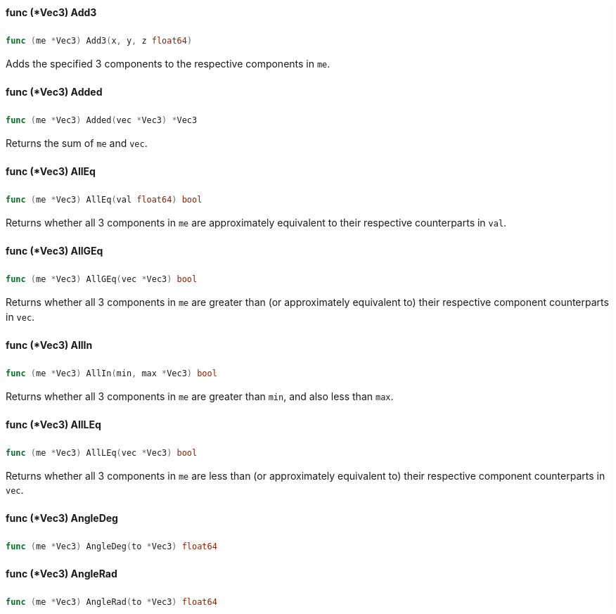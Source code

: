 #### func (*Vec3) Add3

```go
func (me *Vec3) Add3(x, y, z float64)
```
Adds the specified 3 components to the respective components in `me`.

#### func (*Vec3) Added

```go
func (me *Vec3) Added(vec *Vec3) *Vec3
```
Returns the sum of `me` and `vec`.

#### func (*Vec3) AllEq

```go
func (me *Vec3) AllEq(val float64) bool
```
Returns whether all 3 components in `me` are approximately equivalent to their
respective counterparts in `val`.

#### func (*Vec3) AllGEq

```go
func (me *Vec3) AllGEq(vec *Vec3) bool
```
Returns whether all 3 components in `me` are greater than (or approximately
equivalent to) their respective component counterparts in `vec`.

#### func (*Vec3) AllIn

```go
func (me *Vec3) AllIn(min, max *Vec3) bool
```
Returns whether all 3 components in `me` are greater than `min`, and also less
than `max`.

#### func (*Vec3) AllLEq

```go
func (me *Vec3) AllLEq(vec *Vec3) bool
```
Returns whether all 3 components in `me` are less than (or approximately
equivalent to) their respective component counterparts in `vec`.

#### func (*Vec3) AngleDeg

```go
func (me *Vec3) AngleDeg(to *Vec3) float64
```

#### func (*Vec3) AngleRad

```go
func (me *Vec3) AngleRad(to *Vec3) float64
```
